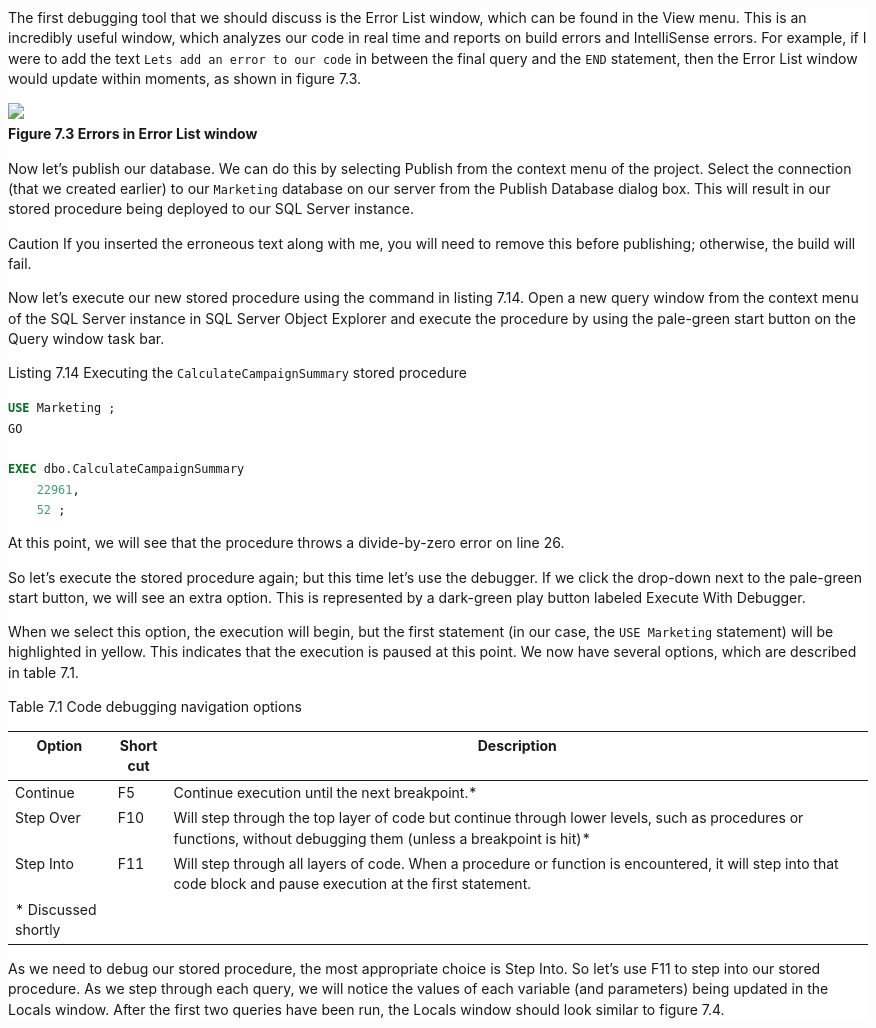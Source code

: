 The first debugging tool that we should discuss is the Error List window, which can be found in the View menu. This is an incredibly useful window, which analyzes our code in real time and reports on build errors and IntelliSense errors. For example, if I were to add the text `Lets add an error to our code` in between the final query and the `END` statement, then the Error List window would update within moments, as shown in figure 7.3.

![](https://learning.oreilly.com/api/v2/epubs/urn:orm:book:9781633437401/files/OEBPS/Images/CH07_F03_Carter.png)<br>
**Figure 7.3 Errors in Error List window**

Now let’s publish our database. We can do this by selecting Publish from the context menu of the project. Select the connection (that we created earlier) to our `Marketing` database on our server from the Publish Database dialog box. This will result in our stored procedure being deployed to our SQL Server instance.

Caution If you inserted the erroneous text along with me, you will need to remove this before publishing; otherwise, the build will fail.

Now let’s execute our new stored procedure using the command in listing 7.14. Open a new query window from the context menu of the SQL Server instance in SQL Server Object Explorer and execute the procedure by using the pale-green start button on the Query window task bar.

Listing 7.14 Executing the `CalculateCampaignSummary` stored procedure

```sql
USE Marketing ;
GO

EXEC dbo.CalculateCampaignSummary
    22961,
    52 ;
```

At this point, we will see that the procedure throws a divide-by-zero error on line 26.

So let’s execute the stored procedure again; but this time let’s use the debugger. If we click the drop-down next to the pale-green start button, we will see an extra option. This is represented by a dark-green play button labeled Execute With Debugger.

When we select this option, the execution will begin, but the first statement (in our case, the `USE Marketing` statement) will be highlighted in yellow. This indicates that the execution is paused at this point. We now have several options, which are described in table 7.1.

Table 7.1 Code debugging navigation options

| Option | Shortcut | Description |
| --- | --- | --- |
| Continue | F5 | Continue execution until the next breakpoint.* |
| Step Over | F10 | Will step through the top layer of code but continue through lower levels, such as procedures or functions, without debugging them (unless a breakpoint is hit)* |
| Step Into | F11 | Will step through all layers of code. When a procedure or function is encountered, it will step into that code block and pause execution at the first statement. |
| * Discussed shortly | | |

As we need to debug our stored procedure, the most appropriate choice is Step Into. So let’s use F11 to step into our stored procedure. As we step through each query, we will notice the values of each variable (and parameters) being updated in the Locals window. After the first two queries have been run, the Locals window should look similar to figure 7.4.
